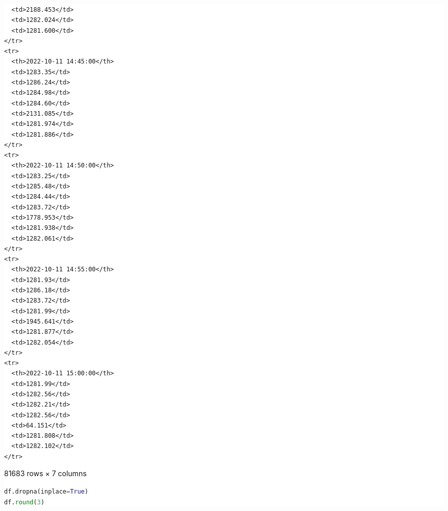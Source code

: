       <td>2188.453</td>
      <td>1282.024</td>
      <td>1281.600</td>
    </tr>
    <tr>
      <th>2022-10-11 14:45:00</th>
      <td>1283.35</td>
      <td>1286.24</td>
      <td>1284.98</td>
      <td>1284.60</td>
      <td>2131.085</td>
      <td>1281.974</td>
      <td>1281.886</td>
    </tr>
    <tr>
      <th>2022-10-11 14:50:00</th>
      <td>1283.25</td>
      <td>1285.48</td>
      <td>1284.44</td>
      <td>1283.72</td>
      <td>1778.953</td>
      <td>1281.938</td>
      <td>1282.061</td>
    </tr>
    <tr>
      <th>2022-10-11 14:55:00</th>
      <td>1281.93</td>
      <td>1286.18</td>
      <td>1283.72</td>
      <td>1281.99</td>
      <td>1945.641</td>
      <td>1281.877</td>
      <td>1282.054</td>
    </tr>
    <tr>
      <th>2022-10-11 15:00:00</th>
      <td>1281.99</td>
      <td>1282.56</td>
      <td>1282.21</td>
      <td>1282.56</td>
      <td>64.151</td>
      <td>1281.808</td>
      <td>1282.102</td>
    </tr>
  </tbody>
</table>
<p>81683 rows × 7 columns</p>
</div>




```python
df.dropna(inplace=True)
df.round(3)
```
